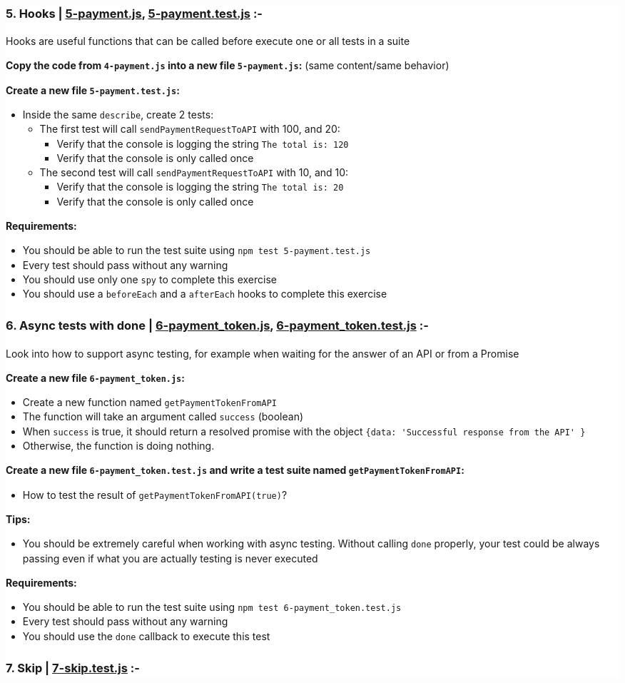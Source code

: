 ### 5. Hooks | [5-payment.js](./5-payment.js), [5-payment.test.js](./5-payment.test.js) :-

Hooks are useful functions that can be called before execute one or all tests in a suite

**Copy the code from `4-payment.js` into a new file `5-payment.js`:** (same content/same behavior)

**Create a new file `5-payment.test.js`:**

- Inside the same `describe`, create 2 tests:
  - The first test will call `sendPaymentRequestToAPI` with 100, and 20:
    - Verify that the console is logging the string `The total is: 120`
    - Verify that the console is only called once
  - The second test will call `sendPaymentRequestToAPI` with 10, and 10:
    - Verify that the console is logging the string `The total is: 20`
    - Verify that the console is only called once

**Requirements:**

- You should be able to run the test suite using `npm test 5-payment.test.js`
- Every test should pass without any warning
- You should use only one `spy` to complete this exercise
- You should use a `beforeEach` and a `afterEach` hooks to complete this exercise

### 6. Async tests with done | [6-payment_token.js](./6-payment_token.js), [6-payment_token.test.js](./6-payment_token.test.js) :-

Look into how to support async testing, for example when waiting for the answer of an API or from a Promise

**Create a new file `6-payment_token.js`:**

- Create a new function named `getPaymentTokenFromAPI`
- The function will take an argument called `success` (boolean)
- When `success` is true, it should return a resolved promise with the object `{data: 'Successful response from the API' }`
- Otherwise, the function is doing nothing.

**Create a new file `6-payment_token.test.js` and write a test suite named `getPaymentTokenFromAPI`:**

- How to test the result of `getPaymentTokenFromAPI(true)`?

**Tips:**

- You should be extremely careful when working with async testing. Without calling `done` properly, your test could be always passing even if what you are actually testing is never executed

**Requirements:**

- You should be able to run the test suite using `npm test 6-payment_token.test.js`
- Every test should pass without any warning
- You should use the `done` callback to execute this test

### 7. Skip | [7-skip.test.js](./7-skip.test.js) :-
